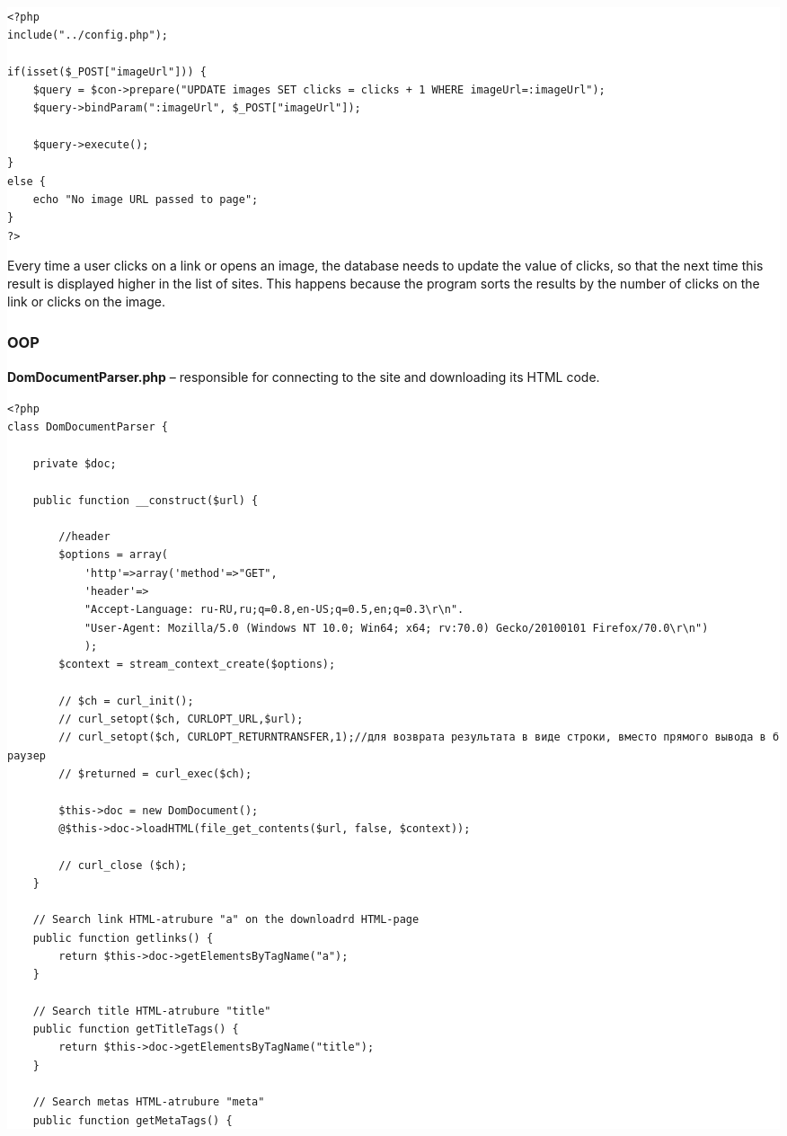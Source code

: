 ```
<?php
include("../config.php");

if(isset($_POST["imageUrl"])) {
	$query = $con->prepare("UPDATE images SET clicks = clicks + 1 WHERE imageUrl=:imageUrl");
	$query->bindParam(":imageUrl", $_POST["imageUrl"]);

	$query->execute();
}
else {
	echo "No image URL passed to page";
}
?>
```

Every time a user clicks on a link or opens an image, the database needs to update the value 
of clicks, so that the next time this result is displayed higher in the list of sites. This happens
 because the program sorts the results by the number of clicks on the link or clicks on the image.

### OOP
**DomDocumentParser.php** – responsible for connecting to the site and downloading its HTML code.

```
<?php
class DomDocumentParser {

	private $doc;

	public function __construct($url) {
		
		//header
		$options = array(
			'http'=>array('method'=>"GET", 
			'header'=>
			"Accept-Language: ru-RU,ru;q=0.8,en-US;q=0.5,en;q=0.3\r\n".
			"User-Agent: Mozilla/5.0 (Windows NT 10.0; Win64; x64; rv:70.0) Gecko/20100101 Firefox/70.0\r\n")
			);
		$context = stream_context_create($options);

		// $ch = curl_init();
		// curl_setopt($ch, CURLOPT_URL,$url);
		// curl_setopt($ch, CURLOPT_RETURNTRANSFER,1);//для возврата результата в виде строки, вместо прямого вывода в браузер
		// $returned = curl_exec($ch);

		$this->doc = new DomDocument();
		@$this->doc->loadHTML(file_get_contents($url, false, $context));
		
		// curl_close ($ch);
	}
	
	// Search link HTML-atrubure "a" on the downloadrd HTML-page
	public function getlinks() {
		return $this->doc->getElementsByTagName("a");
	}

	// Search title HTML-atrubure "title"
	public function getTitleTags() {
		return $this->doc->getElementsByTagName("title");
	}

	// Search metas HTML-atrubure "meta"
	public function getMetaTags() {
```